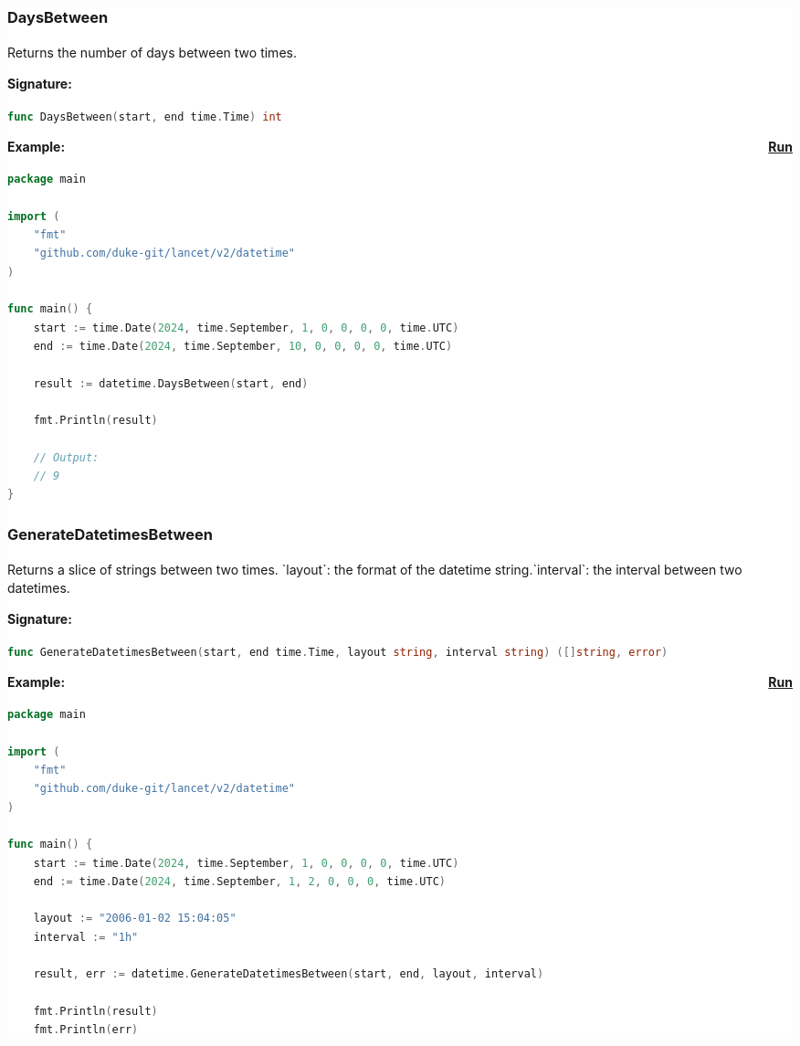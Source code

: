 ### <span id="DaysBetween">DaysBetween</span>

<p>Returns the number of days between two times.</p>

<b>Signature:</b>

```go
func DaysBetween(start, end time.Time) int
```

<b>Example:<span style="float:right;display:inline-block;">[Run]()</span></b>

```go
package main

import (
    "fmt"
    "github.com/duke-git/lancet/v2/datetime"
)

func main() {
    start := time.Date(2024, time.September, 1, 0, 0, 0, 0, time.UTC)
    end := time.Date(2024, time.September, 10, 0, 0, 0, 0, time.UTC)

    result := datetime.DaysBetween(start, end)

    fmt.Println(result)

    // Output:
    // 9
}
```

### <span id="GenerateDatetimesBetween">GenerateDatetimesBetween</span>

<p>Returns a slice of strings between two times. `layout`: the format of the datetime string.`interval`: the interval between two datetimes.</p>

<b>Signature:</b>

```go
func GenerateDatetimesBetween(start, end time.Time, layout string, interval string) ([]string, error)
```

<b>Example:<span style="float:right;display:inline-block;">[Run]()</span></b>

```go
package main

import (
    "fmt"
    "github.com/duke-git/lancet/v2/datetime"
)

func main() {
    start := time.Date(2024, time.September, 1, 0, 0, 0, 0, time.UTC)
    end := time.Date(2024, time.September, 1, 2, 0, 0, 0, time.UTC)

    layout := "2006-01-02 15:04:05"
    interval := "1h"

    result, err := datetime.GenerateDatetimesBetween(start, end, layout, interval)

    fmt.Println(result)
    fmt.Println(err)

```